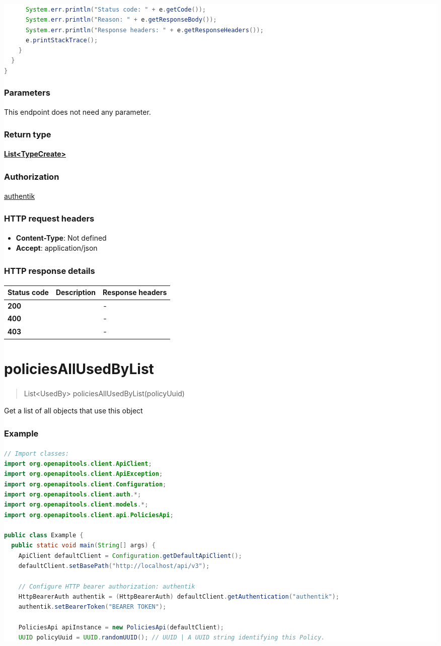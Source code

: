 ```java
      System.err.println("Status code: " + e.getCode());
      System.err.println("Reason: " + e.getResponseBody());
      System.err.println("Response headers: " + e.getResponseHeaders());
      e.printStackTrace();
    }
  }
}
```

### Parameters
This endpoint does not need any parameter.

### Return type

[**List&lt;TypeCreate&gt;**](TypeCreate.md)

### Authorization

[authentik](../README.md#authentik)

### HTTP request headers

 - **Content-Type**: Not defined
 - **Accept**: application/json

### HTTP response details
| Status code | Description | Response headers |
|-------------|-------------|------------------|
| **200** |  |  -  |
| **400** |  |  -  |
| **403** |  |  -  |

<a id="policiesAllUsedByList"></a>
# **policiesAllUsedByList**
> List&lt;UsedBy&gt; policiesAllUsedByList(policyUuid)



Get a list of all objects that use this object

### Example
```java
// Import classes:
import org.openapitools.client.ApiClient;
import org.openapitools.client.ApiException;
import org.openapitools.client.Configuration;
import org.openapitools.client.auth.*;
import org.openapitools.client.models.*;
import org.openapitools.client.api.PoliciesApi;

public class Example {
  public static void main(String[] args) {
    ApiClient defaultClient = Configuration.getDefaultApiClient();
    defaultClient.setBasePath("http://localhost/api/v3");
    
    // Configure HTTP bearer authorization: authentik
    HttpBearerAuth authentik = (HttpBearerAuth) defaultClient.getAuthentication("authentik");
    authentik.setBearerToken("BEARER TOKEN");

    PoliciesApi apiInstance = new PoliciesApi(defaultClient);
    UUID policyUuid = UUID.randomUUID(); // UUID | A UUID string identifying this Policy.
```